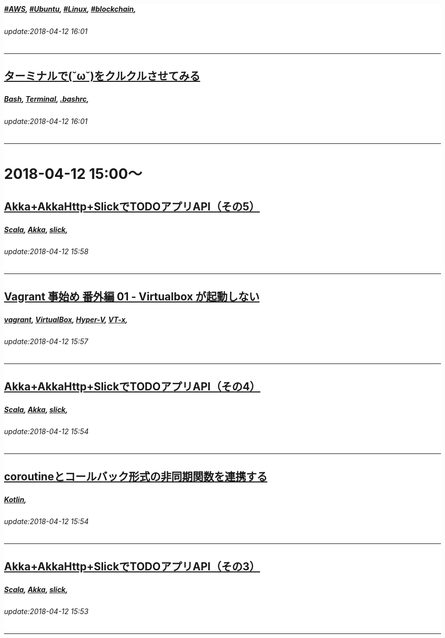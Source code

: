 ##### [#AWS](https://qiita.com/tags/#AWS), [#Ubuntu](https://qiita.com/tags/#Ubuntu), [#Linux](https://qiita.com/tags/#Linux), [#blockchain](https://qiita.com/tags/#blockchain), 
###### update:2018-04-12 16:01
---
## [ターミナルで(˘ω˘)をクルクルさせてみる](https://qiita.com/SHASE03/items/e91e17177c7fb0e5fdc8)
##### [Bash](https://qiita.com/tags/Bash), [Terminal](https://qiita.com/tags/Terminal), [.bashrc](https://qiita.com/tags/.bashrc), 
###### update:2018-04-12 16:01
---




# 2018-04-12 15:00～
## [Akka+AkkaHttp+SlickでTODOアプリAPI（その5）](https://qiita.com/Mamoru-Izuka/items/9029485e70e79c8f0d62)
##### [Scala](https://qiita.com/tags/Scala), [Akka](https://qiita.com/tags/Akka), [slick](https://qiita.com/tags/slick), 
###### update:2018-04-12 15:58
---
## [Vagrant 事始め 番外編 01 - Virtualbox が起動しない](https://qiita.com/centipede/items/8891a8f033fe2ac788b9)
##### [vagrant](https://qiita.com/tags/vagrant), [VirtualBox](https://qiita.com/tags/VirtualBox), [Hyper-V](https://qiita.com/tags/Hyper-V), [VT-x](https://qiita.com/tags/VT-x), 
###### update:2018-04-12 15:57
---
## [Akka+AkkaHttp+SlickでTODOアプリAPI（その4）](https://qiita.com/Mamoru-Izuka/items/03b97e6bb4343159b0cf)
##### [Scala](https://qiita.com/tags/Scala), [Akka](https://qiita.com/tags/Akka), [slick](https://qiita.com/tags/slick), 
###### update:2018-04-12 15:54
---
## [coroutineとコールバック形式の非同期関数を連携する](https://qiita.com/sekitaka_1214/items/bd17008b2ec11fb08576)
##### [Kotlin](https://qiita.com/tags/Kotlin), 
###### update:2018-04-12 15:54
---
## [Akka+AkkaHttp+SlickでTODOアプリAPI（その3）](https://qiita.com/Mamoru-Izuka/items/035410231b3f24a994c2)
##### [Scala](https://qiita.com/tags/Scala), [Akka](https://qiita.com/tags/Akka), [slick](https://qiita.com/tags/slick), 
###### update:2018-04-12 15:53
---